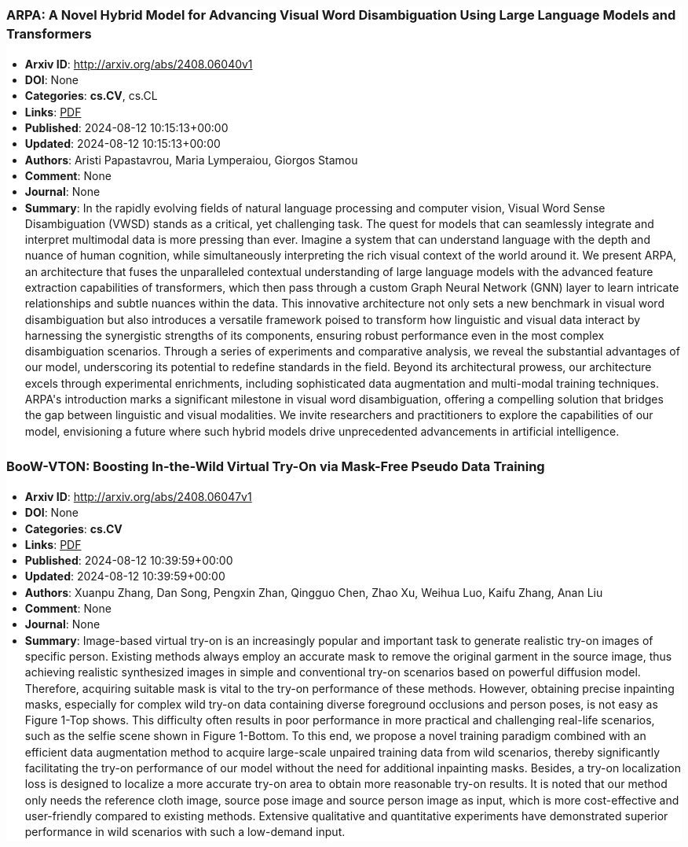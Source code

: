 

### ARPA: A Novel Hybrid Model for Advancing Visual Word Disambiguation Using Large Language Models and Transformers
- **Arxiv ID**: http://arxiv.org/abs/2408.06040v1
- **DOI**: None
- **Categories**: **cs.CV**, cs.CL
- **Links**: [PDF](http://arxiv.org/pdf/2408.06040v1)
- **Published**: 2024-08-12 10:15:13+00:00
- **Updated**: 2024-08-12 10:15:13+00:00
- **Authors**: Aristi Papastavrou, Maria Lymperaiou, Giorgos Stamou
- **Comment**: None
- **Journal**: None
- **Summary**: In the rapidly evolving fields of natural language processing and computer vision, Visual Word Sense Disambiguation (VWSD) stands as a critical, yet challenging task. The quest for models that can seamlessly integrate and interpret multimodal data is more pressing than ever. Imagine a system that can understand language with the depth and nuance of human cognition, while simultaneously interpreting the rich visual context of the world around it.   We present ARPA, an architecture that fuses the unparalleled contextual understanding of large language models with the advanced feature extraction capabilities of transformers, which then pass through a custom Graph Neural Network (GNN) layer to learn intricate relationships and subtle nuances within the data. This innovative architecture not only sets a new benchmark in visual word disambiguation but also introduces a versatile framework poised to transform how linguistic and visual data interact by harnessing the synergistic strengths of its components, ensuring robust performance even in the most complex disambiguation scenarios. Through a series of experiments and comparative analysis, we reveal the substantial advantages of our model, underscoring its potential to redefine standards in the field. Beyond its architectural prowess, our architecture excels through experimental enrichments, including sophisticated data augmentation and multi-modal training techniques.   ARPA's introduction marks a significant milestone in visual word disambiguation, offering a compelling solution that bridges the gap between linguistic and visual modalities. We invite researchers and practitioners to explore the capabilities of our model, envisioning a future where such hybrid models drive unprecedented advancements in artificial intelligence.



### BooW-VTON: Boosting In-the-Wild Virtual Try-On via Mask-Free Pseudo Data Training
- **Arxiv ID**: http://arxiv.org/abs/2408.06047v1
- **DOI**: None
- **Categories**: **cs.CV**
- **Links**: [PDF](http://arxiv.org/pdf/2408.06047v1)
- **Published**: 2024-08-12 10:39:59+00:00
- **Updated**: 2024-08-12 10:39:59+00:00
- **Authors**: Xuanpu Zhang, Dan Song, Pengxin Zhan, Qingguo Chen, Zhao Xu, Weihua Luo, Kaifu Zhang, Anan Liu
- **Comment**: None
- **Journal**: None
- **Summary**: Image-based virtual try-on is an increasingly popular and important task to generate realistic try-on images of specific person. Existing methods always employ an accurate mask to remove the original garment in the source image, thus achieving realistic synthesized images in simple and conventional try-on scenarios based on powerful diffusion model. Therefore, acquiring suitable mask is vital to the try-on performance of these methods. However, obtaining precise inpainting masks, especially for complex wild try-on data containing diverse foreground occlusions and person poses, is not easy as Figure 1-Top shows. This difficulty often results in poor performance in more practical and challenging real-life scenarios, such as the selfie scene shown in Figure 1-Bottom. To this end, we propose a novel training paradigm combined with an efficient data augmentation method to acquire large-scale unpaired training data from wild scenarios, thereby significantly facilitating the try-on performance of our model without the need for additional inpainting masks. Besides, a try-on localization loss is designed to localize a more accurate try-on area to obtain more reasonable try-on results. It is noted that our method only needs the reference cloth image, source pose image and source person image as input, which is more cost-effective and user-friendly compared to existing methods. Extensive qualitative and quantitative experiments have demonstrated superior performance in wild scenarios with such a low-demand input.
